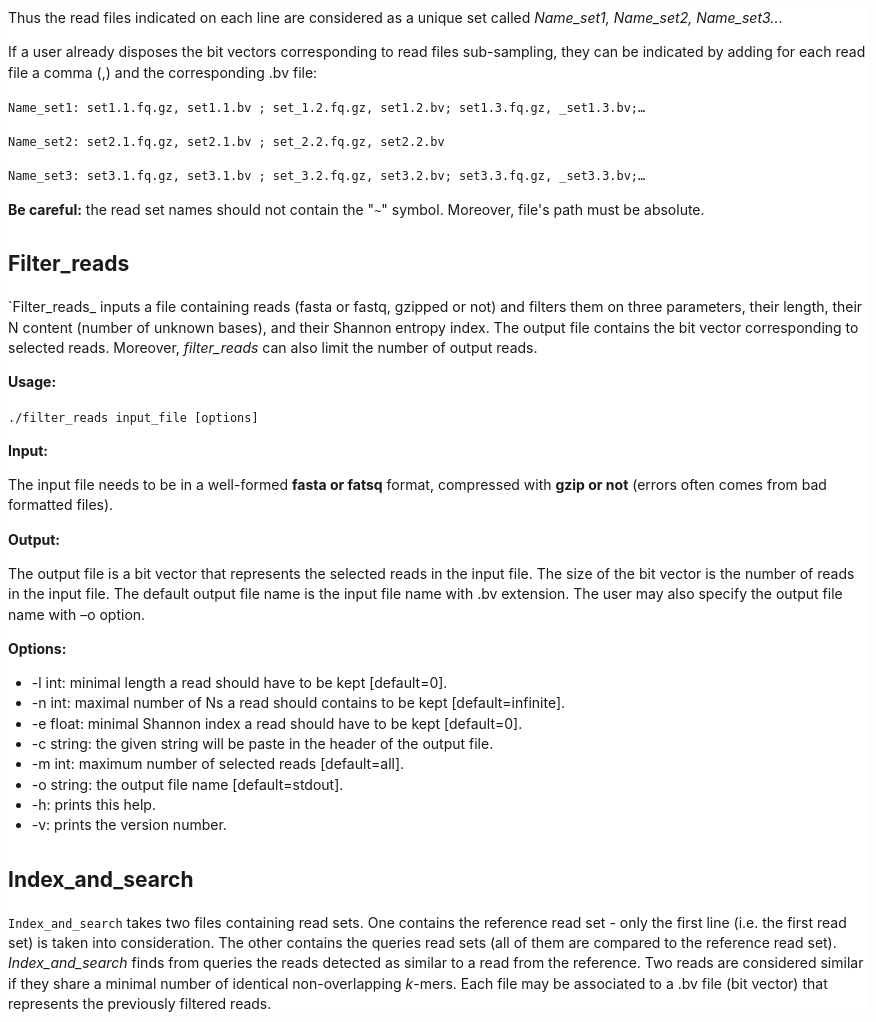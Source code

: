 Thus the read files indicated on each line are considered as a unique set called _Name_set1, Name_set2, Name_set3.._.

If a user already disposes the bit vectors corresponding to read files sub-sampling, they can be indicated by adding for each read file a comma (,) and the corresponding .bv file:

`Name_set1: set1.1.fq.gz, set1.1.bv ; set_1.2.fq.gz, set1.2.bv; set1.3.fq.gz, _set1.3.bv;…`

`Name_set2: set2.1.fq.gz, set2.1.bv ; set_2.2.fq.gz, set2.2.bv`

`Name_set3: set3.1.fq.gz, set3.1.bv ; set_3.2.fq.gz, set3.2.bv; set3.3.fq.gz, _set3.3.bv;…`

**Be careful:** the read set names should not contain the "`~`" symbol. Moreover, file's path must be absolute.

## Filter_reads

`Filter_reads_ inputs a file containing reads (fasta or fastq, gzipped or not) and filters them on three parameters, their length, their N content (number of unknown bases), and their Shannon entropy index. The output file contains the bit vector corresponding to selected reads. Moreover, _filter_reads_ can also limit the number of output reads.

**Usage:**

`./filter_reads input_file [options]`

**Input:**

The input file needs to be in a well-formed **fasta or fatsq** format, compressed with **gzip or not** (errors often comes from bad formatted files).

**Output:**

The output file is a bit vector that represents the selected reads in the input file. The size of the bit vector is the number of reads in the input file. The default output file name is the input file name with .bv extension. The user may also specify the output file name with –o option.

**Options:**

- -l int: minimal length a read should have to be kept [default=0].
- -n int: maximal number of Ns a read should contains to be kept [default=infinite].
- -e float: minimal Shannon index a read should have to be kept [default=0].
- -c string: the given string will be paste in the header of the output file.
- -m int: maximum number of selected reads [default=all].
- -o string: the output file name [default=stdout].
- -h: prints this help.
- -v: prints the version number.

## Index_and_search

`Index_and_search` takes two files containing read sets. One contains the reference read set - only the first line (i.e. the first read set) is taken into consideration. The other contains the queries read sets (all of them are compared to the reference read set). _Index_and_search_ finds from queries the reads detected as similar to a read from the reference. Two reads are considered similar if they share a minimal number of identical non-overlapping _k_-mers. Each file may be associated to a .bv file (bit vector) that represents the previously filtered reads.
